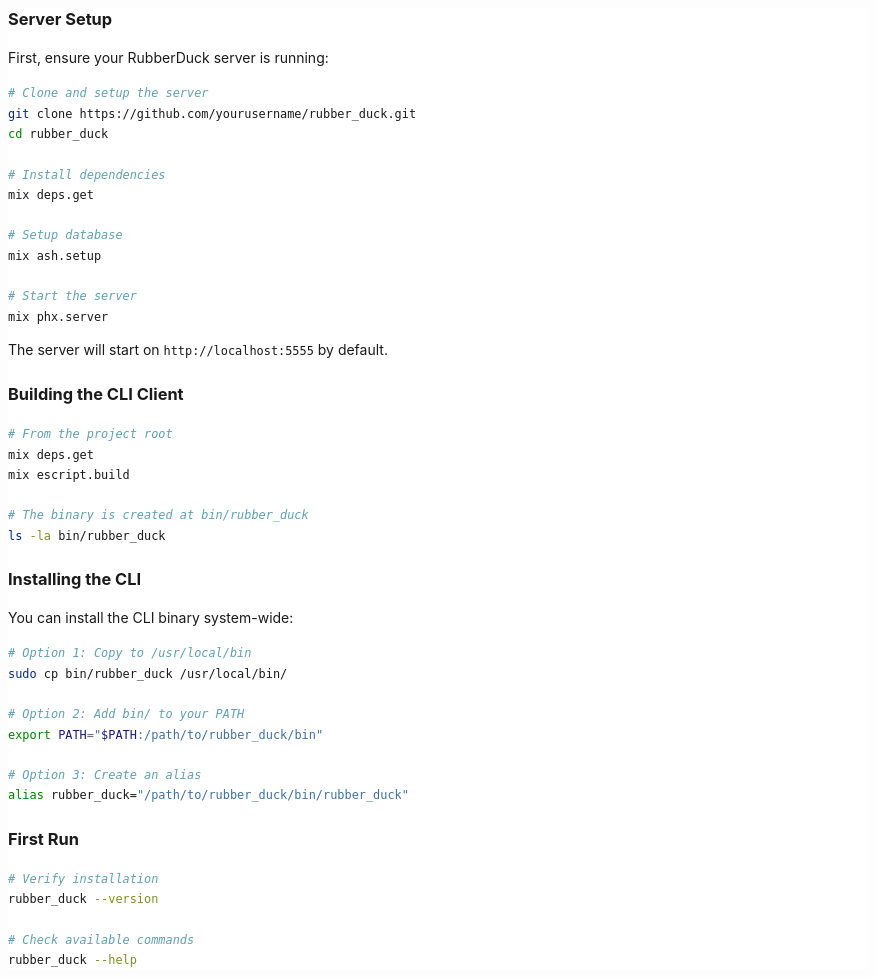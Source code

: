 ### Server Setup

First, ensure your RubberDuck server is running:

```bash
# Clone and setup the server
git clone https://github.com/yourusername/rubber_duck.git
cd rubber_duck

# Install dependencies
mix deps.get

# Setup database
mix ash.setup

# Start the server
mix phx.server
```

The server will start on `http://localhost:5555` by default.

### Building the CLI Client

```bash
# From the project root
mix deps.get
mix escript.build

# The binary is created at bin/rubber_duck
ls -la bin/rubber_duck
```

### Installing the CLI

You can install the CLI binary system-wide:

```bash
# Option 1: Copy to /usr/local/bin
sudo cp bin/rubber_duck /usr/local/bin/

# Option 2: Add bin/ to your PATH
export PATH="$PATH:/path/to/rubber_duck/bin"

# Option 3: Create an alias
alias rubber_duck="/path/to/rubber_duck/bin/rubber_duck"
```

### First Run

```bash
# Verify installation
rubber_duck --version

# Check available commands
rubber_duck --help
```

